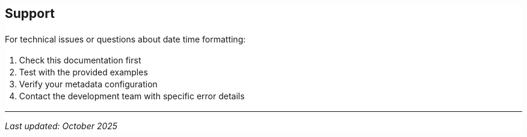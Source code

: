 ## Support

For technical issues or questions about date time formatting:
1. Check this documentation first
2. Test with the provided examples
3. Verify your metadata configuration
4. Contact the development team with specific error details

---

*Last updated: October 2025*
